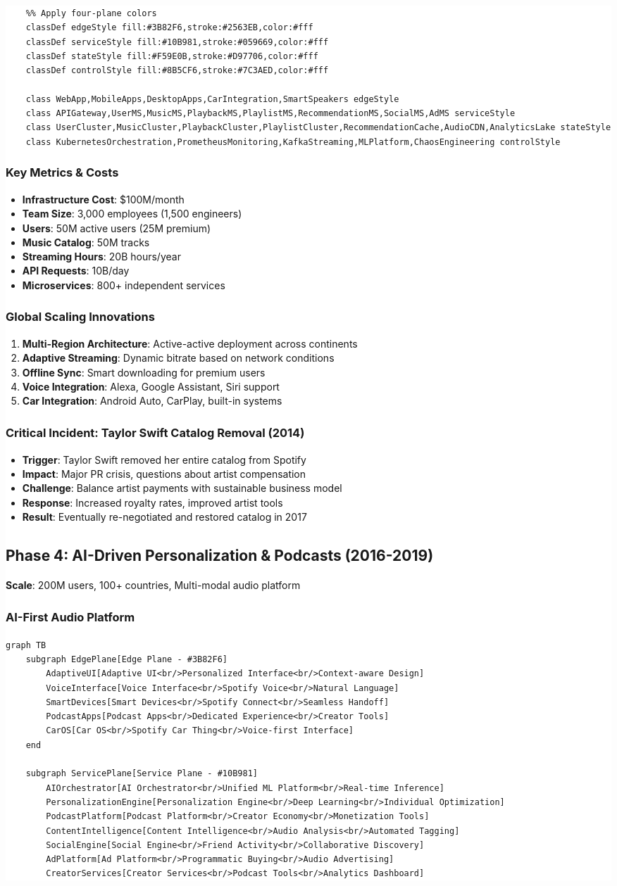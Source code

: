 ```mermaid
    %% Apply four-plane colors
    classDef edgeStyle fill:#3B82F6,stroke:#2563EB,color:#fff
    classDef serviceStyle fill:#10B981,stroke:#059669,color:#fff
    classDef stateStyle fill:#F59E0B,stroke:#D97706,color:#fff
    classDef controlStyle fill:#8B5CF6,stroke:#7C3AED,color:#fff

    class WebApp,MobileApps,DesktopApps,CarIntegration,SmartSpeakers edgeStyle
    class APIGateway,UserMS,MusicMS,PlaybackMS,PlaylistMS,RecommendationMS,SocialMS,AdMS serviceStyle
    class UserCluster,MusicCluster,PlaybackCluster,PlaylistCluster,RecommendationCache,AudioCDN,AnalyticsLake stateStyle
    class KubernetesOrchestration,PrometheusMonitoring,KafkaStreaming,MLPlatform,ChaosEngineering controlStyle
```

### Key Metrics & Costs
- **Infrastructure Cost**: $100M/month
- **Team Size**: 3,000 employees (1,500 engineers)
- **Users**: 50M active users (25M premium)
- **Music Catalog**: 50M tracks
- **Streaming Hours**: 20B hours/year
- **API Requests**: 10B/day
- **Microservices**: 800+ independent services

### Global Scaling Innovations
1. **Multi-Region Architecture**: Active-active deployment across continents
2. **Adaptive Streaming**: Dynamic bitrate based on network conditions
3. **Offline Sync**: Smart downloading for premium users
4. **Voice Integration**: Alexa, Google Assistant, Siri support
5. **Car Integration**: Android Auto, CarPlay, built-in systems

### Critical Incident: Taylor Swift Catalog Removal (2014)
- **Trigger**: Taylor Swift removed her entire catalog from Spotify
- **Impact**: Major PR crisis, questions about artist compensation
- **Challenge**: Balance artist payments with sustainable business model
- **Response**: Increased royalty rates, improved artist tools
- **Result**: Eventually re-negotiated and restored catalog in 2017

## Phase 4: AI-Driven Personalization & Podcasts (2016-2019)
**Scale**: 200M users, 100+ countries, Multi-modal audio platform

### AI-First Audio Platform

```mermaid
graph TB
    subgraph EdgePlane[Edge Plane - #3B82F6]
        AdaptiveUI[Adaptive UI<br/>Personalized Interface<br/>Context-aware Design]
        VoiceInterface[Voice Interface<br/>Spotify Voice<br/>Natural Language]
        SmartDevices[Smart Devices<br/>Spotify Connect<br/>Seamless Handoff]
        PodcastApps[Podcast Apps<br/>Dedicated Experience<br/>Creator Tools]
        CarOS[Car OS<br/>Spotify Car Thing<br/>Voice-first Interface]
    end

    subgraph ServicePlane[Service Plane - #10B981]
        AIOrchestrator[AI Orchestrator<br/>Unified ML Platform<br/>Real-time Inference]
        PersonalizationEngine[Personalization Engine<br/>Deep Learning<br/>Individual Optimization]
        PodcastPlatform[Podcast Platform<br/>Creator Economy<br/>Monetization Tools]
        ContentIntelligence[Content Intelligence<br/>Audio Analysis<br/>Automated Tagging]
        SocialEngine[Social Engine<br/>Friend Activity<br/>Collaborative Discovery]
        AdPlatform[Ad Platform<br/>Programmatic Buying<br/>Audio Advertising]
        CreatorServices[Creator Services<br/>Podcast Tools<br/>Analytics Dashboard]
```
